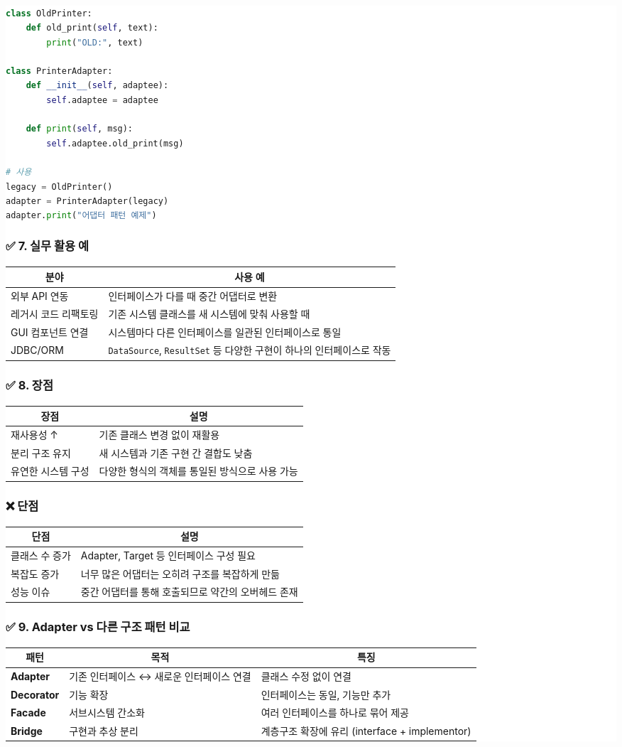 ```python
class OldPrinter:
    def old_print(self, text):
        print("OLD:", text)

class PrinterAdapter:
    def __init__(self, adaptee):
        self.adaptee = adaptee

    def print(self, msg):
        self.adaptee.old_print(msg)

# 사용
legacy = OldPrinter()
adapter = PrinterAdapter(legacy)
adapter.print("어댑터 패턴 예제")
```

### ✅ 7. 실무 활용 예

| 분야                 | 사용 예                                                      |
| -------------------- | ------------------------------------------------------------ |
| 외부 API 연동        | 인터페이스가 다를 때 중간 어댑터로 변환                      |
| 레거시 코드 리팩토링 | 기존 시스템 클래스를 새 시스템에 맞춰 사용할 때              |
| GUI 컴포넌트 연결    | 시스템마다 다른 인터페이스를 일관된 인터페이스로 통일        |
| JDBC/ORM             | `DataSource`, `ResultSet` 등 다양한 구현이 하나의 인터페이스로 작동 |

### ✅ 8. 장점

| 장점               | 설명                                           |
| ------------------ | ---------------------------------------------- |
| 재사용성 ↑         | 기존 클래스 변경 없이 재활용                   |
| 분리 구조 유지     | 새 시스템과 기존 구현 간 결합도 낮춤           |
| 유연한 시스템 구성 | 다양한 형식의 객체를 통일된 방식으로 사용 가능 |

### ❌ 단점

| 단점           | 설명                                               |
| -------------- | -------------------------------------------------- |
| 클래스 수 증가 | Adapter, Target 등 인터페이스 구성 필요            |
| 복잡도 증가    | 너무 많은 어댑터는 오히려 구조를 복잡하게 만듦     |
| 성능 이슈      | 중간 어댑터를 통해 호출되므로 약간의 오버헤드 존재 |

### ✅ 9. Adapter vs 다른 구조 패턴 비교

| 패턴          | 목적                                     | 특징                                           |
| ------------- | ---------------------------------------- | ---------------------------------------------- |
| **Adapter**   | 기존 인터페이스 ↔ 새로운 인터페이스 연결 | 클래스 수정 없이 연결                          |
| **Decorator** | 기능 확장                                | 인터페이스는 동일, 기능만 추가                 |
| **Facade**    | 서브시스템 간소화                        | 여러 인터페이스를 하나로 묶어 제공             |
| **Bridge**    | 구현과 추상 분리                         | 계층구조 확장에 유리 (interface + implementor) |
